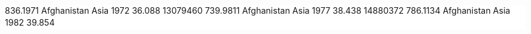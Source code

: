 <td style="text-align:right;font-weight: bold;">
836.1971
</td>
</tr>
<tr>
<td style="text-align:left;font-weight: bold;font-weight: bold;color: white;background-color: #D7261E;">
Afghanistan
</td>
<td style="text-align:left;font-weight: bold;font-weight: bold;color: white;background-color: #D7261E;">
Asia
</td>
<td style="text-align:right;font-weight: bold;font-weight: bold;color: white;background-color: #D7261E;">
1972
</td>
<td style="text-align:right;font-weight: bold;font-weight: bold;color: white;background-color: #D7261E;">
36.088
</td>
<td style="text-align:right;font-weight: bold;font-weight: bold;color: white;background-color: #D7261E;">
13079460
</td>
<td style="text-align:right;font-weight: bold;font-weight: bold;color: white;background-color: #D7261E;">
739.9811
</td>
</tr>
<tr>
<td style="text-align:left;font-weight: bold;">
Afghanistan
</td>
<td style="text-align:left;font-weight: bold;">
Asia
</td>
<td style="text-align:right;font-weight: bold;">
1977
</td>
<td style="text-align:right;font-weight: bold;">
38.438
</td>
<td style="text-align:right;font-weight: bold;">
14880372
</td>
<td style="text-align:right;font-weight: bold;">
786.1134
</td>
</tr>
<tr>
<td style="text-align:left;font-weight: bold;">
Afghanistan
</td>
<td style="text-align:left;font-weight: bold;">
Asia
</td>
<td style="text-align:right;font-weight: bold;">
1982
</td>
<td style="text-align:right;font-weight: bold;">
39.854
</td>
<td style="text-align:right;font-weight: bold;">